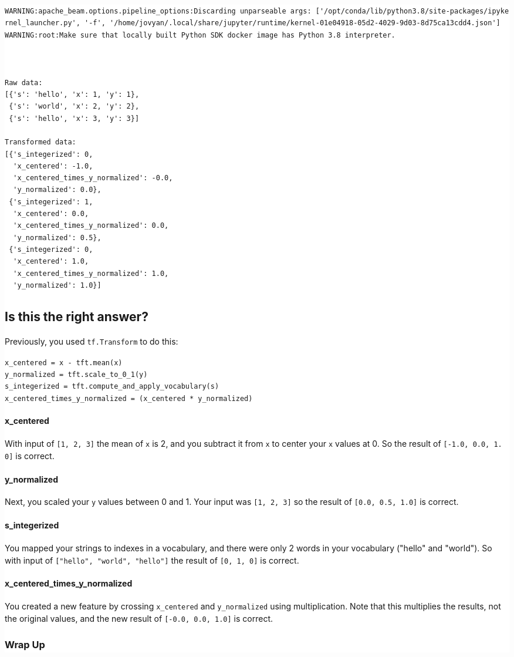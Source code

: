 

    WARNING:apache_beam.options.pipeline_options:Discarding unparseable args: ['/opt/conda/lib/python3.8/site-packages/ipykernel_launcher.py', '-f', '/home/jovyan/.local/share/jupyter/runtime/kernel-01e04918-05d2-4029-9d03-8d75ca13cdd4.json']
    WARNING:root:Make sure that locally built Python SDK docker image has Python 3.8 interpreter.


    
    Raw data:
    [{'s': 'hello', 'x': 1, 'y': 1},
     {'s': 'world', 'x': 2, 'y': 2},
     {'s': 'hello', 'x': 3, 'y': 3}]
    
    Transformed data:
    [{'s_integerized': 0,
      'x_centered': -1.0,
      'x_centered_times_y_normalized': -0.0,
      'y_normalized': 0.0},
     {'s_integerized': 1,
      'x_centered': 0.0,
      'x_centered_times_y_normalized': 0.0,
      'y_normalized': 0.5},
     {'s_integerized': 0,
      'x_centered': 1.0,
      'x_centered_times_y_normalized': 1.0,
      'y_normalized': 1.0}]


## Is this the right answer?
Previously, you used `tf.Transform` to do this:
```
x_centered = x - tft.mean(x)
y_normalized = tft.scale_to_0_1(y)
s_integerized = tft.compute_and_apply_vocabulary(s)
x_centered_times_y_normalized = (x_centered * y_normalized)
```
#### x_centered
With input of `[1, 2, 3]` the mean of `x` is 2, and you subtract it from `x` to center your `x` values at 0.  So the result of `[-1.0, 0.0, 1.0]` is correct.
#### y_normalized
Next, you scaled your `y` values between 0 and 1.  Your input was `[1, 2, 3]` so the result of `[0.0, 0.5, 1.0]` is correct.
#### s_integerized
You mapped your strings to indexes in a vocabulary, and there were only 2 words in your vocabulary ("hello" and "world").  So with input of `["hello", "world", "hello"]` the result of `[0, 1, 0]` is correct.
#### x_centered_times_y_normalized
You created a new feature by crossing `x_centered` and `y_normalized` using multiplication.  Note that this multiplies the results, not the original values, and the new result of `[-0.0, 0.0, 1.0]` is correct.

### Wrap Up
